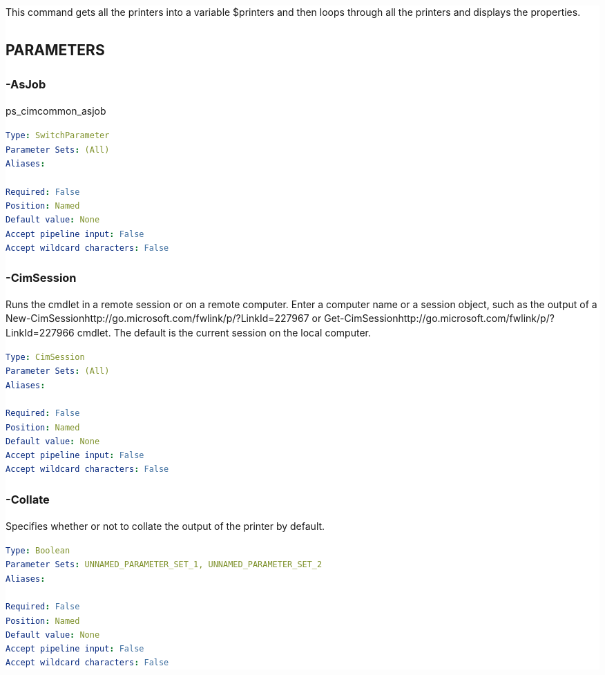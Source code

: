 This command gets all the printers into a variable $printers and then loops through all the printers and displays the properties.

## PARAMETERS

### -AsJob
ps_cimcommon_asjob

```yaml
Type: SwitchParameter
Parameter Sets: (All)
Aliases: 

Required: False
Position: Named
Default value: None
Accept pipeline input: False
Accept wildcard characters: False
```

### -CimSession
Runs the cmdlet in a remote session or on a remote computer.
Enter a computer name or a session object, such as the output of a New-CimSessionhttp://go.microsoft.com/fwlink/p/?LinkId=227967 or Get-CimSessionhttp://go.microsoft.com/fwlink/p/?LinkId=227966 cmdlet.
The default is the current session on the local computer.

```yaml
Type: CimSession
Parameter Sets: (All)
Aliases: 

Required: False
Position: Named
Default value: None
Accept pipeline input: False
Accept wildcard characters: False
```

### -Collate
Specifies whether or not to collate the output of the printer by default.

```yaml
Type: Boolean
Parameter Sets: UNNAMED_PARAMETER_SET_1, UNNAMED_PARAMETER_SET_2
Aliases: 

Required: False
Position: Named
Default value: None
Accept pipeline input: False
Accept wildcard characters: False
```
